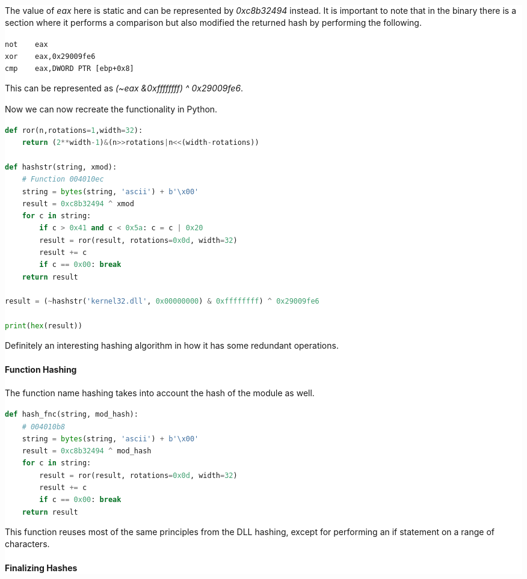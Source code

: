 The value of *eax* here is static and can be represented by *0xc8b32494* instead. It is important to note that in the binary there is a section where it performs a comparison but also modified the returned hash by performing the following.

```x86asm
not    eax  
xor    eax,0x29009fe6  
cmp    eax,DWORD PTR [ebp+0x8]
```

This can be represented as *(~eax &0xffffffff) ^ 0x29009fe6*.

Now we can now recreate the functionality in Python.

```python
def ror(n,rotations=1,width=32):
    return (2**width-1)&(n>>rotations|n<<(width-rotations))

def hashstr(string, xmod):
    # Function 004010ec
    string = bytes(string, 'ascii') + b'\x00'
    result = 0xc8b32494 ^ xmod
    for c in string:
        if c > 0x41 and c < 0x5a: c = c | 0x20
        result = ror(result, rotations=0x0d, width=32)
        result += c
        if c == 0x00: break
    return result

result = (~hashstr('kernel32.dll', 0x00000000) & 0xffffffff) ^ 0x29009fe6

print(hex(result))
```

Definitely an interesting hashing algorithm in how it has some redundant operations.

#### Function Hashing
The function name hashing takes into account the hash of the module as well.

```python
def hash_fnc(string, mod_hash):
    # 004010b8
    string = bytes(string, 'ascii') + b'\x00'
    result = 0xc8b32494 ^ mod_hash
    for c in string:
        result = ror(result, rotations=0x0d, width=32)
        result += c
        if c == 0x00: break
    return result
```

This function reuses most of the same principles from the DLL hashing, except for performing an if statement on a range of characters.

#### Finalizing Hashes
